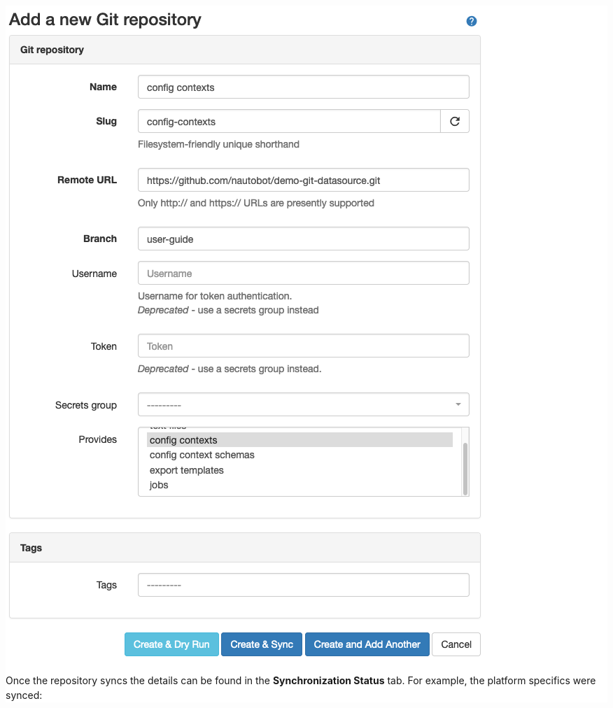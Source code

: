![Example Details Config Contexts](./images/git-as-data-source/13-git-data-source.png)

Once the repository syncs the details can be found in the **Synchronization Status** tab.  For example, the platform specifics were synced:
